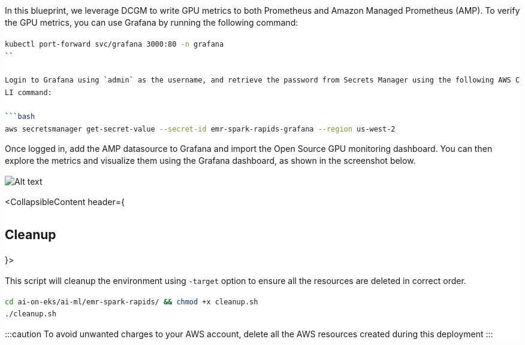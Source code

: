 In this blueprint, we leverage DCGM to write GPU metrics to both Prometheus and Amazon Managed Prometheus (AMP). To verify the GPU metrics, you can use Grafana by running the following command:

```bash
kubectl port-forward svc/grafana 3000:80 -n grafana
``

Login to Grafana using `admin` as the username, and retrieve the password from Secrets Manager using the following AWS CLI command:

```bash
aws secretsmanager get-secret-value --secret-id emr-spark-rapids-grafana --region us-west-2
```

Once logged in, add the AMP datasource to Grafana and import the Open Source GPU monitoring dashboard. You can then explore the metrics and visualize them using the Grafana dashboard, as shown in the screenshot below.

![Alt text](img/gpu-dashboard.png)

<CollapsibleContent header={<h2><span>Cleanup</span></h2>}>

This script will cleanup the environment using `-target` option to ensure all the resources are deleted in correct order.

```bash
cd ai-on-eks/ai-ml/emr-spark-rapids/ && chmod +x cleanup.sh
./cleanup.sh
```

</CollapsibleContent>

:::caution
To avoid unwanted charges to your AWS account, delete all the AWS resources created during this deployment
:::
